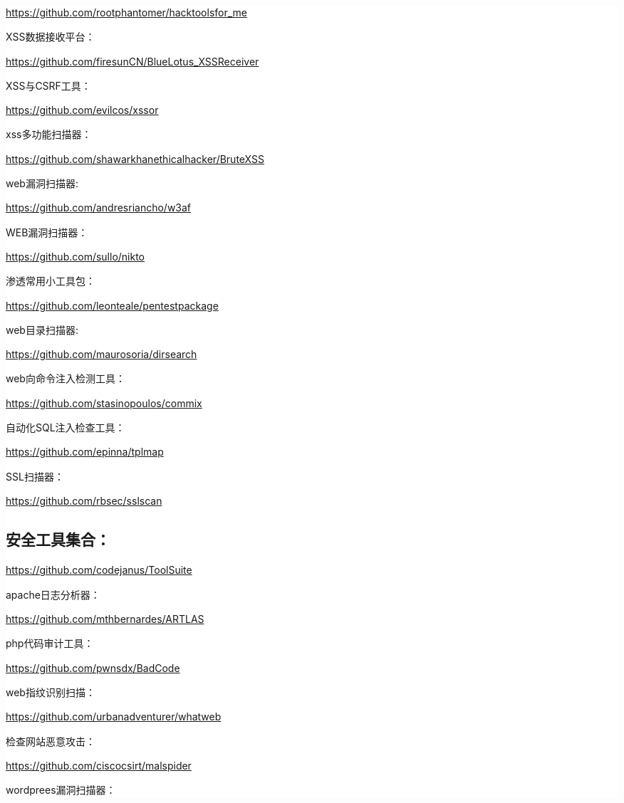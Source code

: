https://github.com/rootphantomer/hacktoolsfor_me

XSS数据接收平台：

https://github.com/firesunCN/BlueLotus_XSSReceiver

XSS与CSRF工具：

https://github.com/evilcos/xssor

xss多功能扫描器：

https://github.com/shawarkhanethicalhacker/BruteXSS

web漏洞扫描器:

https://github.com/andresriancho/w3af

WEB漏洞扫描器：

https://github.com/sullo/nikto

渗透常用小工具包：

https://github.com/leonteale/pentestpackage

web目录扫描器:

https://github.com/maurosoria/dirsearch

web向命令注入检测工具：

https://github.com/stasinopoulos/commix

自动化SQL注入检查工具：

https://github.com/epinna/tplmap

SSL扫描器：

https://github.com/rbsec/sslscan

安全工具集合：
---

https://github.com/codejanus/ToolSuite

apache日志分析器：

https://github.com/mthbernardes/ARTLAS

php代码审计工具：

https://github.com/pwnsdx/BadCode

web指纹识别扫描：

https://github.com/urbanadventurer/whatweb

检查网站恶意攻击：

https://github.com/ciscocsirt/malspider

wordprees漏洞扫描器：
